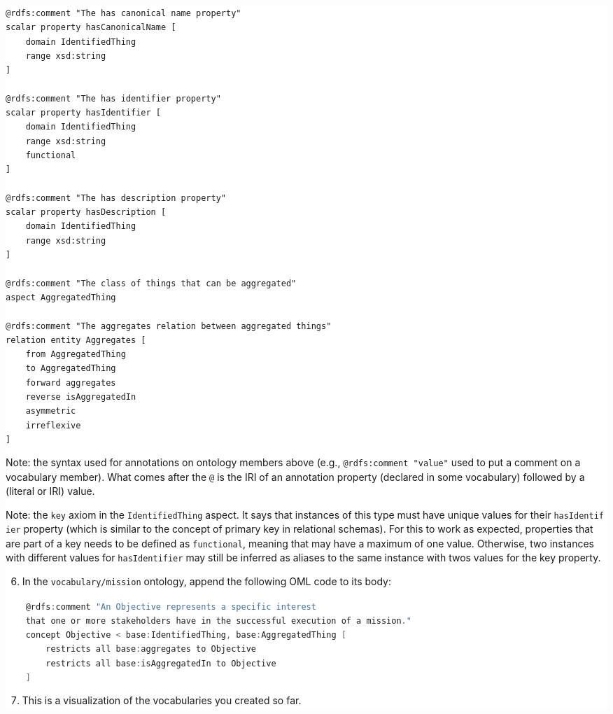 	@rdfs:comment "The has canonical name property"
	scalar property hasCanonicalName [
		domain IdentifiedThing
		range xsd:string
	]

	@rdfs:comment "The has identifier property"
	scalar property hasIdentifier [
		domain IdentifiedThing
		range xsd:string
		functional
	]

	@rdfs:comment "The has description property"
	scalar property hasDescription [
		domain IdentifiedThing
		range xsd:string
	]

 	@rdfs:comment "The class of things that can be aggregated"
	aspect AggregatedThing

	@rdfs:comment "The aggregates relation between aggregated things"
	relation entity Aggregates [
		from AggregatedThing
		to AggregatedThing
		forward aggregates
		reverse isAggregatedIn
		asymmetric
		irreflexive
	]
</pre>

Note: the syntax used for annotations on ontology members above (e.g., `@rdfs:comment "value"` used to put a comment on a vocabulary member). What comes after the `@` is the IRI of an annotation property (declared in some vocabulary) followed by a (literal or IRI) value.

Note: the `key` axiom in the `IdentifiedThing` aspect. It says that instances of this type must have unique values for their `hasIdentifier` property (which is similar to the concept of primary key in relational schemas). For this to work as expected, properties that are part of a key needs to be defined as `functional`, meaning that may have a maximum of one value. Otherwise, two instances with different values for `hasIdentifier` may still be inferred as aliases to the same instance with twos values for the key property.

6. In the `vocabulary/mission` ontology, append the following OML code to its body:

```scala
	@rdfs:comment "An Objective represents a specific interest 
	that one or more stakeholders have in the successful execution of a mission."
	concept Objective < base:IdentifiedThing, base:AggregatedThing [
		restricts all base:aggregates to Objective
		restricts all base:isAggregatedIn to Objective
	]
```

7. This is a visualization of the vocabularies you created so far.
